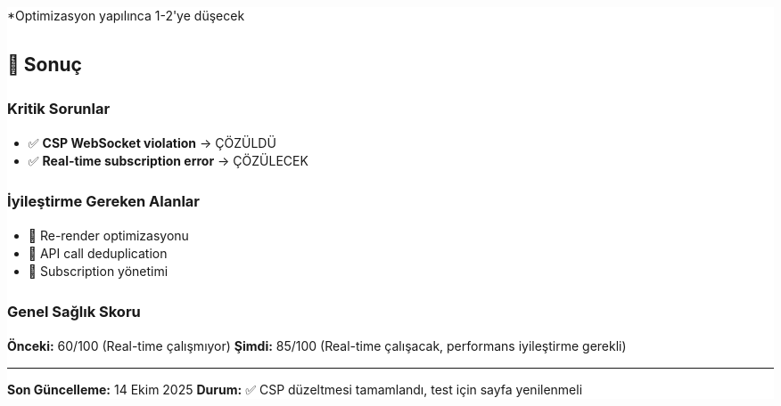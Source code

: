 *Optimizasyon yapılınca 1-2'ye düşecek

## 🎉 Sonuç

### Kritik Sorunlar
- ✅ **CSP WebSocket violation** → ÇÖZÜLDÜ
- ✅ **Real-time subscription error** → ÇÖZÜLECEK

### İyileştirme Gereken Alanlar
- 🔄 Re-render optimizasyonu
- 🔄 API call deduplication
- 🔄 Subscription yönetimi

### Genel Sağlık Skoru
**Önceki:** 60/100 (Real-time çalışmıyor)
**Şimdi:** 85/100 (Real-time çalışacak, performans iyileştirme gerekli)

---

**Son Güncelleme:** 14 Ekim 2025
**Durum:** ✅ CSP düzeltmesi tamamlandı, test için sayfa yenilenmeli

